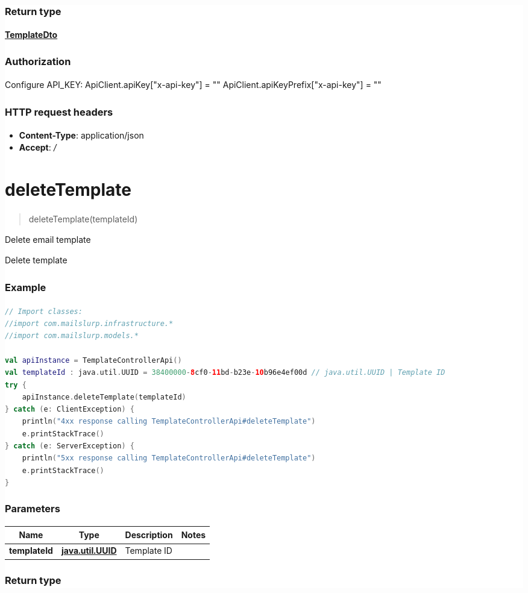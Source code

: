 ### Return type

[**TemplateDto**](TemplateDto)

### Authorization


Configure API_KEY:
    ApiClient.apiKey["x-api-key"] = ""
    ApiClient.apiKeyPrefix["x-api-key"] = ""

### HTTP request headers

 - **Content-Type**: application/json
 - **Accept**: */*

<a name="deleteTemplate"></a>
# **deleteTemplate**
> deleteTemplate(templateId)

Delete email template

Delete template

### Example
```kotlin
// Import classes:
//import com.mailslurp.infrastructure.*
//import com.mailslurp.models.*

val apiInstance = TemplateControllerApi()
val templateId : java.util.UUID = 38400000-8cf0-11bd-b23e-10b96e4ef00d // java.util.UUID | Template ID
try {
    apiInstance.deleteTemplate(templateId)
} catch (e: ClientException) {
    println("4xx response calling TemplateControllerApi#deleteTemplate")
    e.printStackTrace()
} catch (e: ServerException) {
    println("5xx response calling TemplateControllerApi#deleteTemplate")
    e.printStackTrace()
}
```

### Parameters

Name | Type | Description  | Notes
------------- | ------------- | ------------- | -------------
 **templateId** | [**java.util.UUID**]()| Template ID |

### Return type
